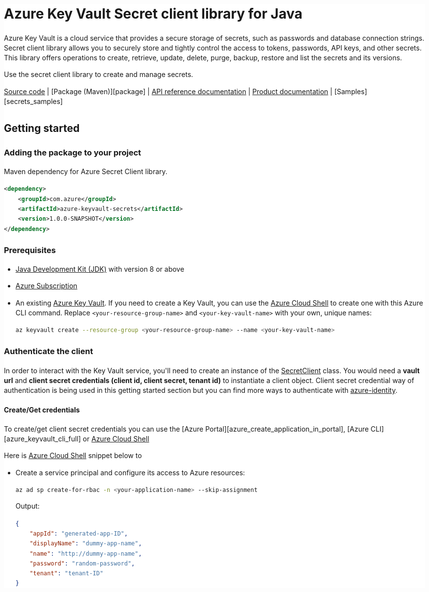 # Azure Key Vault Secret client library for Java
Azure Key Vault is a cloud service that provides a secure storage of secrets, such as passwords and database connection strings. Secret client library allows you to securely store and tightly control the access to tokens, passwords, API keys, and other secrets. This library offers operations to create, retrieve, update, delete, purge, backup, restore and list the secrets and its versions.

Use the secret client library to create and manage secrets.

[Source code][source_code] | [Package (Maven)][package] | [API reference documentation][api_documentation] | [Product documentation][azkeyvault_docs] | [Samples][secrets_samples]

## Getting started
### Adding the package to your project

Maven dependency for Azure Secret Client library.
```xml
<dependency>
    <groupId>com.azure</groupId>
    <artifactId>azure-keyvault-secrets</artifactId>
    <version>1.0.0-SNAPSHOT</version>
</dependency>
```

### Prerequisites

- [Java Development Kit (JDK)][jdk] with version 8 or above
- [Azure Subscription][azure_subscription]
- An existing [Azure Key Vault][azure_keyvault]. If you need to create a Key Vault, you can use the [Azure Cloud Shell](https://shell.azure.com/bash) to create one with this Azure CLI command. Replace `<your-resource-group-name>` and `<your-key-vault-name>` with your own, unique names:

    ```Bash
    az keyvault create --resource-group <your-resource-group-name> --name <your-key-vault-name>
    ```

### Authenticate the client
In order to interact with the Key Vault service, you'll need to create an instance of the [SecretClient](TODO-rst-docs) class. You would need a **vault url** and **client secret credentials (client id, client secret, tenant id)** to instantiate a client object. Client secret credential way of authentication is being used in this getting started section but you can find more ways to authenticate with [azure-identity](TODO).

 #### Create/Get credentials
To create/get client secret credentials you can use the [Azure Portal][azure_create_application_in_portal], [Azure CLI][azure_keyvault_cli_full] or [Azure Cloud Shell](https://shell.azure.com/bash)

Here is [Azure Cloud Shell](https://shell.azure.com/bash) snippet below to 

 * Create a service principal and configure its access to Azure resources:
    ```Bash
    az ad sp create-for-rbac -n <your-application-name> --skip-assignment
    ```
    Output:
    ```json
    {
        "appId": "generated-app-ID",
        "displayName": "dummy-app-name",
        "name": "http://dummy-app-name",
        "password": "random-password",
        "tenant": "tenant-ID"
    }
    ```

[source_code]: https://github.com/Azure/azure-sdk-for-java/tree/master/keyvault/client/secrets/src
[api_documentation]: not-valid-link
[azkeyvault_docs]: https://docs.microsoft.com/en-us/azure/key-vault/
[jdk]: https://docs.microsoft.com/en-us/java/azure/java-supported-jdk-runtime?view=azure-java-stable
[maven]: https://maven.apache.org/
[azure_subscription]: https://azure.microsoft.com/en-us/free/
[azure_keyvault]: https://docs.microsoft.com/en-us/azure/key-vault/quick-create-portal
[azure_cli]: https://docs.microsoft.com/cli/azure
[rest_api]: https://docs.microsoft.com/en-us/rest/api/keyvault/
[azkeyvault_rest]: https://docs.microsoft.com/en-us/rest/api/keyvault/